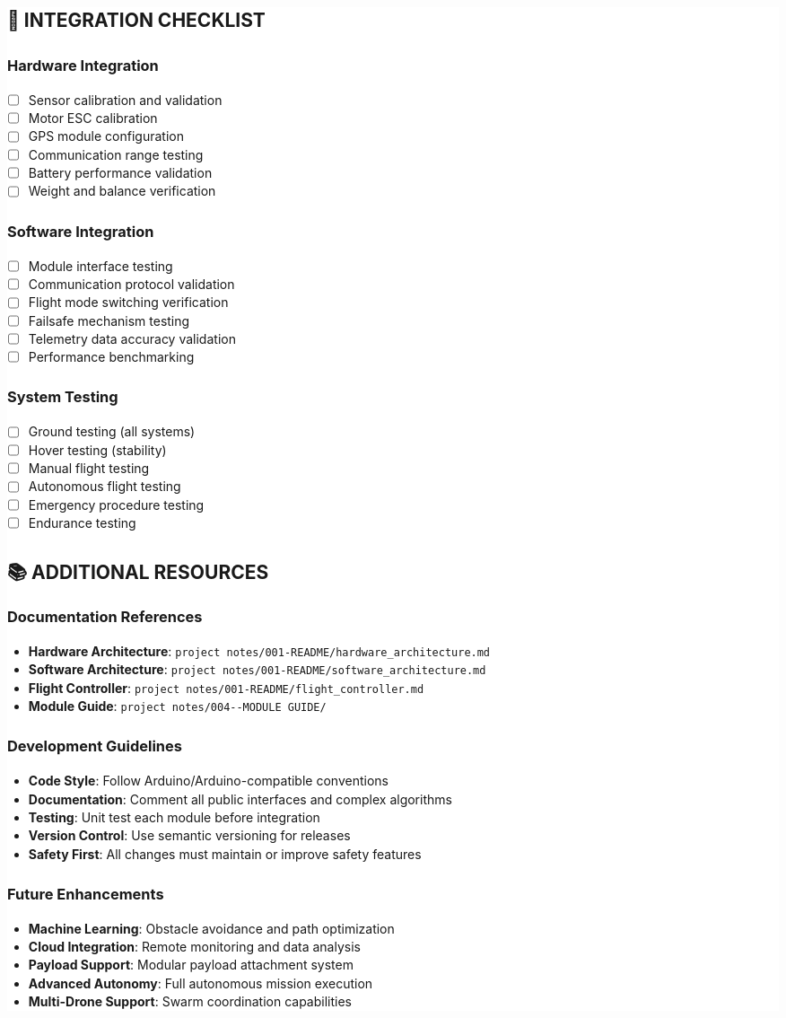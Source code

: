 ## 🔄 INTEGRATION CHECKLIST

### Hardware Integration
- [ ] Sensor calibration and validation
- [ ] Motor ESC calibration
- [ ] GPS module configuration
- [ ] Communication range testing
- [ ] Battery performance validation
- [ ] Weight and balance verification

### Software Integration
- [ ] Module interface testing
- [ ] Communication protocol validation
- [ ] Flight mode switching verification
- [ ] Failsafe mechanism testing
- [ ] Telemetry data accuracy validation
- [ ] Performance benchmarking

### System Testing
- [ ] Ground testing (all systems)
- [ ] Hover testing (stability)
- [ ] Manual flight testing
- [ ] Autonomous flight testing
- [ ] Emergency procedure testing
- [ ] Endurance testing

## 📚 ADDITIONAL RESOURCES

### Documentation References
- **Hardware Architecture**: `project notes/001-README/hardware_architecture.md`
- **Software Architecture**: `project notes/001-README/software_architecture.md`
- **Flight Controller**: `project notes/001-README/flight_controller.md`
- **Module Guide**: `project notes/004--MODULE GUIDE/`

### Development Guidelines
- **Code Style**: Follow Arduino/Arduino-compatible conventions
- **Documentation**: Comment all public interfaces and complex algorithms
- **Testing**: Unit test each module before integration
- **Version Control**: Use semantic versioning for releases
- **Safety First**: All changes must maintain or improve safety features

### Future Enhancements
- **Machine Learning**: Obstacle avoidance and path optimization
- **Cloud Integration**: Remote monitoring and data analysis
- **Payload Support**: Modular payload attachment system
- **Advanced Autonomy**: Full autonomous mission execution
- **Multi-Drone Support**: Swarm coordination capabilities 